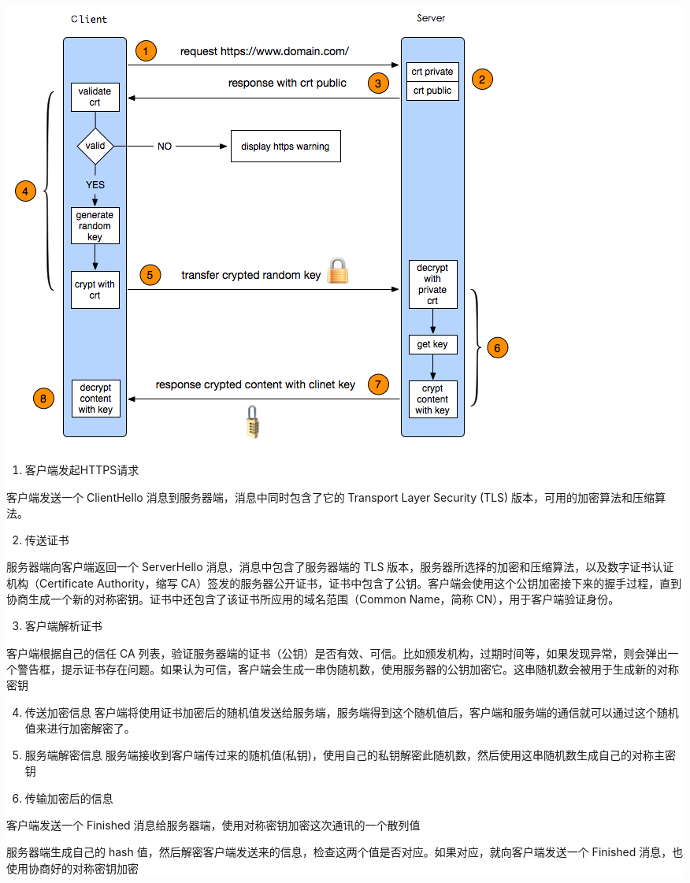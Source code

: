 ![HTTPS](../images/web/web-https.png)

1. 客户端发起HTTPS请求
  
  客户端发送一个 ClientHello 消息到服务器端，消息中同时包含了它的 Transport Layer Security (TLS) 版本，可用的加密算法和压缩算法。

2. 传送证书

  服务器端向客户端返回一个 ServerHello 消息，消息中包含了服务器端的 TLS 版本，服务器所选择的加密和压缩算法，以及数字证书认证机构（Certificate Authority，缩写 CA）签发的服务器公开证书，证书中包含了公钥。客户端会使用这个公钥加密接下来的握手过程，直到协商生成一个新的对称密钥。证书中还包含了该证书所应用的域名范围（Common Name，简称 CN），用于客户端验证身份。

3. 客户端解析证书

  客户端根据自己的信任 CA 列表，验证服务器端的证书（公钥）是否有效、可信。比如颁发机构，过期时间等，如果发现异常，则会弹出一个警告框，提示证书存在问题。如果认为可信，客户端会生成一串伪随机数，使用服务器的公钥加密它。这串随机数会被用于生成新的对称密钥

4. 传送加密信息
   客户端将使用证书加密后的随机值发送给服务端，服务端得到这个随机值后，客户端和服务端的通信就可以通过这个随机值来进行加密解密了。

5. 服务端解密信息
   服务端接收到客户端传过来的随机值(私钥)，使用自己的私钥解密此随机数，然后使用这串随机数生成自己的对称主密钥

6. 传输加密后的信息

  客户端发送一个 Finished 消息给服务器端，使用对称密钥加密这次通讯的一个散列值

  服务器端生成自己的 hash 值，然后解密客户端发送来的信息，检查这两个值是否对应。如果对应，就向客户端发送一个 Finished 消息，也使用协商好的对称密钥加密
